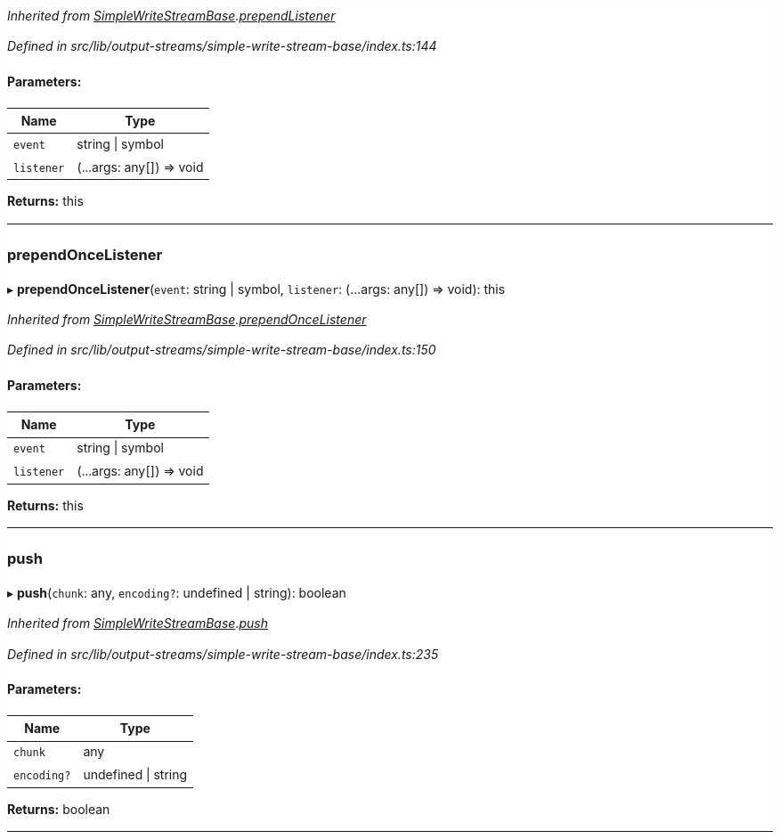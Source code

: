 *Inherited from [SimpleWriteStreamBase](_lib_output_streams_simple_write_stream_base_index_.simplewritestreambase.md).[prependListener](_lib_output_streams_simple_write_stream_base_index_.simplewritestreambase.md#prependlistener)*

*Defined in src/lib/output-streams/simple-write-stream-base/index.ts:144*

#### Parameters:

Name | Type |
------ | ------ |
`event` | string \| symbol |
`listener` | (...args: any[]) => void |

**Returns:** this

___

### prependOnceListener

▸ **prependOnceListener**(`event`: string \| symbol, `listener`: (...args: any[]) => void): this

*Inherited from [SimpleWriteStreamBase](_lib_output_streams_simple_write_stream_base_index_.simplewritestreambase.md).[prependOnceListener](_lib_output_streams_simple_write_stream_base_index_.simplewritestreambase.md#prependoncelistener)*

*Defined in src/lib/output-streams/simple-write-stream-base/index.ts:150*

#### Parameters:

Name | Type |
------ | ------ |
`event` | string \| symbol |
`listener` | (...args: any[]) => void |

**Returns:** this

___

### push

▸ **push**(`chunk`: any, `encoding?`: undefined \| string): boolean

*Inherited from [SimpleWriteStreamBase](_lib_output_streams_simple_write_stream_base_index_.simplewritestreambase.md).[push](_lib_output_streams_simple_write_stream_base_index_.simplewritestreambase.md#push)*

*Defined in src/lib/output-streams/simple-write-stream-base/index.ts:235*

#### Parameters:

Name | Type |
------ | ------ |
`chunk` | any |
`encoding?` | undefined \| string |

**Returns:** boolean

___

